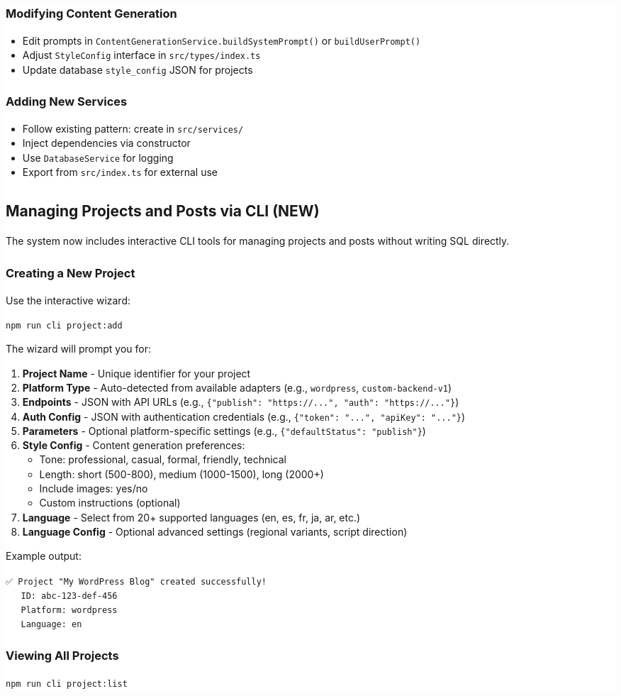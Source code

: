 ### Modifying Content Generation
- Edit prompts in `ContentGenerationService.buildSystemPrompt()` or `buildUserPrompt()`
- Adjust `StyleConfig` interface in `src/types/index.ts`
- Update database `style_config` JSON for projects

### Adding New Services
- Follow existing pattern: create in `src/services/`
- Inject dependencies via constructor
- Use `DatabaseService` for logging
- Export from `src/index.ts` for external use

## Managing Projects and Posts via CLI (NEW)

The system now includes interactive CLI tools for managing projects and posts without writing SQL directly.

### Creating a New Project

Use the interactive wizard:
```bash
npm run cli project:add
```

The wizard will prompt you for:
1. **Project Name** - Unique identifier for your project
2. **Platform Type** - Auto-detected from available adapters (e.g., `wordpress`, `custom-backend-v1`)
3. **Endpoints** - JSON with API URLs (e.g., `{"publish": "https://...", "auth": "https://..."}`)
4. **Auth Config** - JSON with authentication credentials (e.g., `{"token": "...", "apiKey": "..."}`)
5. **Parameters** - Optional platform-specific settings (e.g., `{"defaultStatus": "publish"}`)
6. **Style Config** - Content generation preferences:
   - Tone: professional, casual, formal, friendly, technical
   - Length: short (500-800), medium (1000-1500), long (2000+)
   - Include images: yes/no
   - Custom instructions (optional)
7. **Language** - Select from 20+ supported languages (en, es, fr, ja, ar, etc.)
8. **Language Config** - Optional advanced settings (regional variants, script direction)

Example output:
```
✅ Project "My WordPress Blog" created successfully!
   ID: abc-123-def-456
   Platform: wordpress
   Language: en
```

### Viewing All Projects

```bash
npm run cli project:list
```
